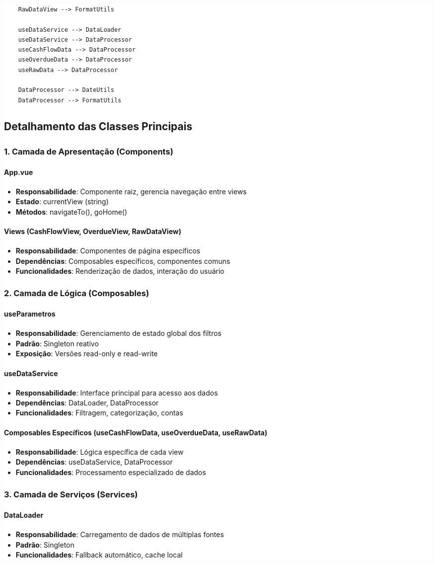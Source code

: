 ```mermaid
    RawDataView --> FormatUtils

    useDataService --> DataLoader
    useDataService --> DataProcessor
    useCashFlowData --> DataProcessor
    useOverdueData --> DataProcessor
    useRawData --> DataProcessor

    DataProcessor --> DateUtils
    DataProcessor --> FormatUtils
```

## Detalhamento das Classes Principais

### 1. Camada de Apresentação (Components)

#### App.vue
- **Responsabilidade**: Componente raiz, gerencia navegação entre views
- **Estado**: currentView (string)
- **Métodos**: navigateTo(), goHome()

#### Views (CashFlowView, OverdueView, RawDataView)
- **Responsabilidade**: Componentes de página específicos
- **Dependências**: Composables específicos, componentes comuns
- **Funcionalidades**: Renderização de dados, interação do usuário

### 2. Camada de Lógica (Composables)

#### useParametros
- **Responsabilidade**: Gerenciamento de estado global dos filtros
- **Padrão**: Singleton reativo
- **Exposição**: Versões read-only e read-write

#### useDataService
- **Responsabilidade**: Interface principal para acesso aos dados
- **Dependências**: DataLoader, DataProcessor
- **Funcionalidades**: Filtragem, categorização, contas

#### Composables Específicos (useCashFlowData, useOverdueData, useRawData)
- **Responsabilidade**: Lógica específica de cada view
- **Dependências**: useDataService, DataProcessor
- **Funcionalidades**: Processamento especializado de dados

### 3. Camada de Serviços (Services)

#### DataLoader
- **Responsabilidade**: Carregamento de dados de múltiplas fontes
- **Padrão**: Singleton
- **Funcionalidades**: Fallback automático, cache local

